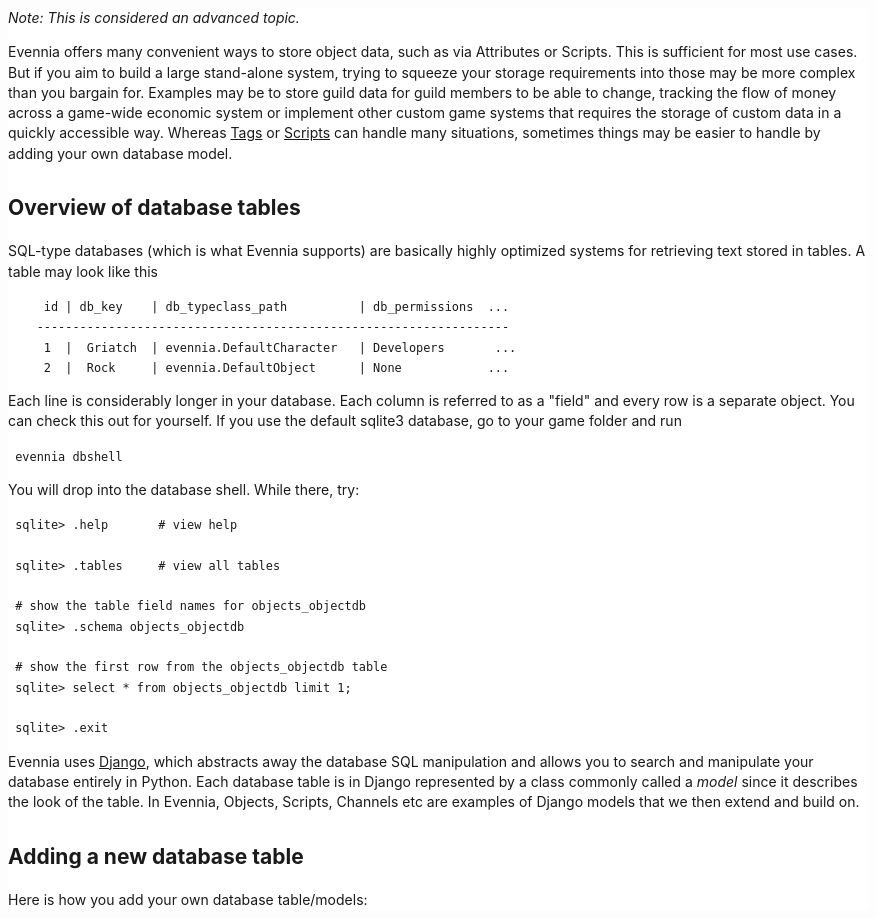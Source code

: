 [](Expanding-the-database-with-new-models-(advanced).)
*Note: This is considered an advanced topic.*

Evennia offers many convenient ways to store object data, such as via Attributes or Scripts. This is sufficient for most use cases. But if you aim to build a large stand-alone system, trying to squeeze your storage requirements into those may be more complex than you bargain for. Examples may be to store guild data for guild members to be able to change, tracking the flow of money across a game-wide economic system or implement other custom game systems that requires the storage of custom data in a quickly accessible way. Whereas [Tags](Tags.md) or [Scripts](Scripts.md) can handle many situations, sometimes things may be easier to handle by adding your own database model.

## Overview of database tables

SQL-type databases (which is what Evennia supports) are basically highly optimized systems for retrieving text stored in tables. A table may look like this

```
     id | db_key    | db_typeclass_path          | db_permissions  ...
    ------------------------------------------------------------------
     1  |  Griatch  | evennia.DefaultCharacter   | Developers       ...
     2  |  Rock     | evennia.DefaultObject      | None            ...
```

Each line is considerably longer in your database. Each column is referred to as a "field" and every row is a separate object. You can check this out for yourself. If you use the default sqlite3 database, go to your game folder and run

     evennia dbshell

You will drop into the database shell. While there, try:

     sqlite> .help       # view help

     sqlite> .tables     # view all tables

     # show the table field names for objects_objectdb
     sqlite> .schema objects_objectdb

     # show the first row from the objects_objectdb table
     sqlite> select * from objects_objectdb limit 1;

     sqlite> .exit

Evennia uses [Django](https://docs.djangoproject.com), which abstracts away the database SQL manipulation and allows you to search and manipulate your database entirely in Python. Each database table is in Django represented by a class commonly called a *model* since it describes the look of the table. In Evennia, Objects, Scripts, Channels etc are examples of Django models that we then extend and build on.

## Adding a new database table

Here is how you add your own database table/models:
